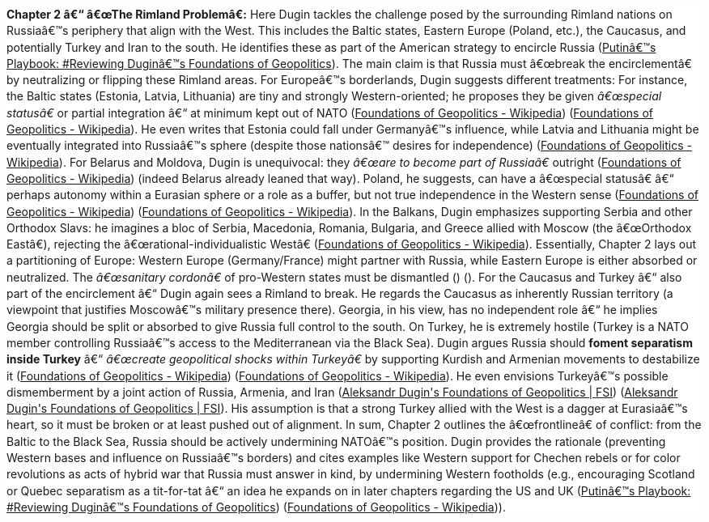 **Chapter 2 â€“ â€œThe Rimland Problemâ€:** Here Dugin tackles the challenge posed by the surrounding Rimland nations on Russiaâ€™s periphery that align with the West. This includes the Baltic states, Eastern Europe (Poland, etc.), the Caucasus, and potentially Turkey and Iran to the south. He identifies these as part of the American strategy to encircle Russia ([Putinâ€™s Playbook: #Reviewing Duginâ€™s Foundations of Geopolitics](https://thestrategybridge.org/the-bridge/2020/5/28/putins-playbook-reviewing-dugins-foundations-of-geopolitics#:~:text=The%20Moscow,tendencies%E2%80%9D%20in%20Scotland%2C%20Ireland%2C%20and)). The main claim is that Russia must â€œbreak the encirclementâ€ by neutralizing or flipping these Rimland areas. For Europeâ€™s borderlands, Dugin suggests different treatments: For instance, the Baltic states (Estonia, Latvia, Lithuania) are tiny and strongly Western-oriented; he proposes they be given *â€œspecial statusâ€* or partial integration â€“ at minimum kept out of NATO ([Foundations of Geopolitics - Wikipedia](https://en.wikipedia.org/wiki/Foundations_of_Geopolitics#:~:text=,9)) ([Foundations of Geopolitics - Wikipedia](https://en.wikipedia.org/wiki/Foundations_of_Geopolitics#:~:text=unacceptable.%5B%209%20%5D%20,in%20the%20Eurasian%20sphere)). He even writes that Estonia could fall under Germanyâ€™s influence, while Latvia and Lithuania might be eventually integrated into Russiaâ€™s sphere (despite those nationsâ€™ desires for independence) ([Foundations of Geopolitics - Wikipedia](https://en.wikipedia.org/wiki/Foundations_of_Geopolitics#:~:text=,9)). For Belarus and Moldova, Dugin is unequivocal: they *â€œare to become part of Russiaâ€* outright ([Foundations of Geopolitics - Wikipedia](https://en.wikipedia.org/wiki/Foundations_of_Geopolitics#:~:text=match%20at%20L550%20unacceptable.,in%20the%20Eurasian%20sphere)) (indeed Belarus already leaned that way). Poland, he suggests, can have a â€œspecial statusâ€ â€“ perhaps autonomy within a Eurasian sphere or a role as a buffer, but not true independence in the Western sense ([Foundations of Geopolitics - Wikipedia](https://en.wikipedia.org/wiki/Foundations_of_Geopolitics#:~:text=unacceptable.%5B%209%20%5D%20,in%20the%20Eurasian%20sphere)) ([Foundations of Geopolitics - Wikipedia](https://en.wikipedia.org/wiki/Foundations_of_Geopolitics#:~:text=independent.%5B%209%20%5D%20,in%20the%20Eurasian%20sphere)). In the Balkans, Dugin emphasizes supporting Serbia and other Orthodox Slavs: he imagines a bloc of Serbia, Macedonia, Romania, Bulgaria, and Greece allied with Moscow (the â€œOrthodox Eastâ€), rejecting the â€œrational-individualistic Westâ€ ([Foundations of Geopolitics - Wikipedia](https://en.wikipedia.org/wiki/Foundations_of_Geopolitics#:~:text=influence.%5B%209%20%5D%20,individualistic)). Essentially, Chapter 2 lays out a partitioning of Europe: Western Europe (Germany/France) might partner with Russia, while Eastern Europe is either absorbed or neutralized. The *â€œsanitary cordonâ€* of pro-Western states must be dismantled ([](https://www.maieutiek.nl/wp-content/uploads/2022/05/Foundations-of-Geopolitics.pdf#:~:text=Chapter%205%20347%20Threat%20of,351)) ([](https://www.maieutiek.nl/wp-content/uploads/2022/05/Foundations-of-Geopolitics.pdf#:~:text=5,351)). For the Caucasus and Turkey â€“ also part of the encirclement â€“ Dugin again sees a Rimland to break. He regards the Caucasus as inherently Russian territory (a viewpoint that justifies Moscowâ€™s military presence there). Georgia, in his view, has no independent role â€“ he implies Georgia should be split or absorbed to give Russia full control to the south. On Turkey, he is extremely hostile (Turkey is a NATO member controlling Russiaâ€™s access to the Mediterranean via the Black Sea). Dugin argues Russia should **foment separatism inside Turkey** â€“ *â€œcreate geopolitical shocks within Turkeyâ€* by supporting Kurdish and Armenian movements to destabilize it ([Foundations of Geopolitics - Wikipedia](https://en.wikipedia.org/wiki/Foundations_of_Geopolitics#:~:text=,9)) ([Foundations of Geopolitics - Wikipedia](https://en.wikipedia.org/wiki/Foundations_of_Geopolitics#:~:text=,9)). He even envisions Turkeyâ€™s possible dismemberment by a joint action of Russia, Armenia, and Iran ([Aleksandr Dugin's Foundations of Geopolitics | FSI](https://tec.fsi.stanford.edu/docs/aleksandr-dugins-foundations-geopolitics#:~:text=According%20to%20Dugin%2C%20a%20key,Russia%2C%20Iran%2C%20and%20Armenia)) ([Aleksandr Dugin's Foundations of Geopolitics | FSI](https://tec.fsi.stanford.edu/docs/aleksandr-dugins-foundations-geopolitics#:~:text=Turkish%20minorities%20are%20to%20be,%28244)). His assumption is that a strong Turkey allied with the West is a dagger at Eurasiaâ€™s heart, so it must be broken or at least pushed out of alignment. In sum, Chapter 2 outlines the â€œfrontlineâ€ of conflict: from the Baltic to the Black Sea, Russia should be actively undermining NATOâ€™s position. Dugin provides the rationale (preventing Western bases and influence on Russiaâ€™s borders) and cites examples like Western support for Chechen rebels or for color revolutions as acts of hybrid war that Russia must answer in kind, by undermining Western footholds (e.g., encouraging Scotland or Quebec separatism as a tit-for-tat â€“ an idea he expands on in later chapters regarding the US and UK ([Putinâ€™s Playbook: #Reviewing Duginâ€™s Foundations of Geopolitics](https://thestrategybridge.org/the-bridge/2020/5/28/putins-playbook-reviewing-dugins-foundations-of-geopolitics#:~:text=engagement%20with%20Germany%2C%20and%20absorb,is%20not%20all%20that%20fantastical)) ([Foundations of Geopolitics - Wikipedia](https://en.wikipedia.org/wiki/Foundations_of_Geopolitics#:~:text=,It%20would%20also%20make))).  
